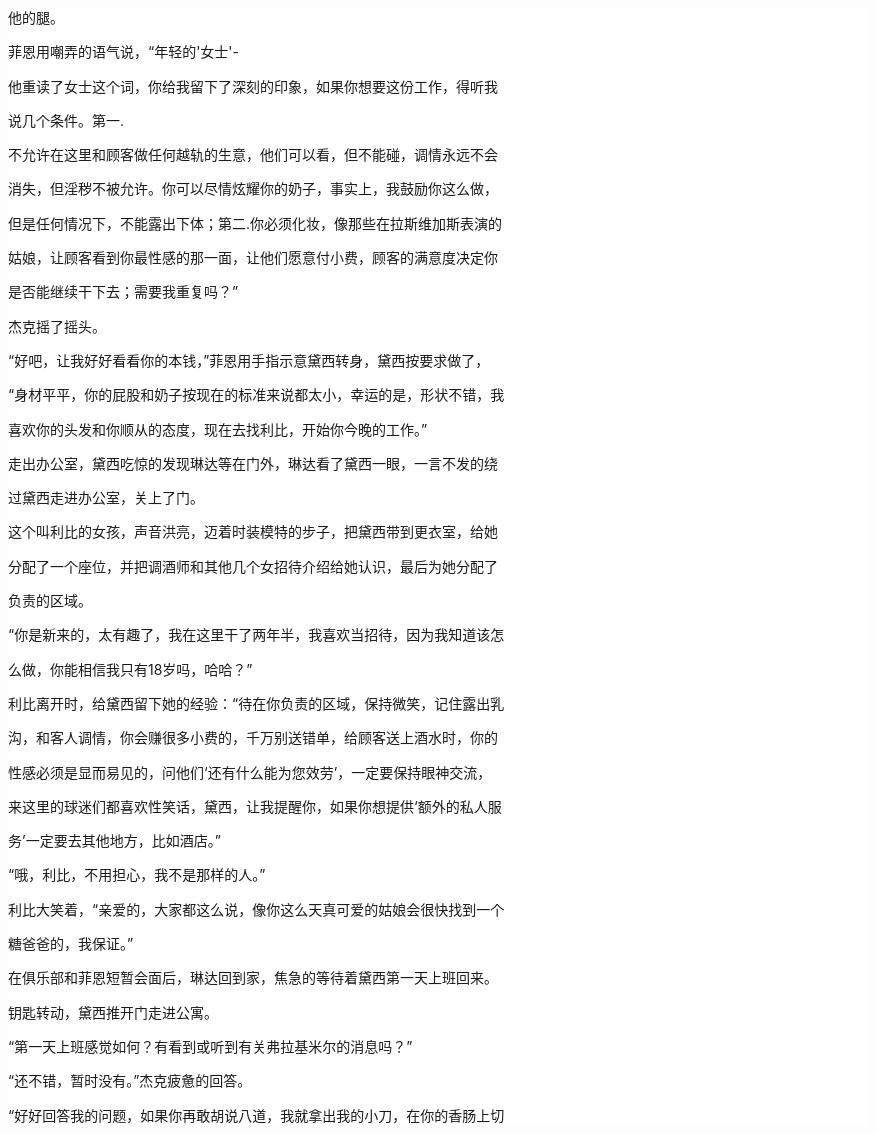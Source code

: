 他的腿。

菲恩用嘲弄的语气说，“年轻的'女士'-

他重读了女士这个词，你给我留下了深刻的印象，如果你想要这份工作，得听我

说几个条件。第一.

不允许在这里和顾客做任何越轨的生意，他们可以看，但不能碰，调情永远不会

消失，但淫秽不被允许。你可以尽情炫耀你的奶子，事实上，我鼓励你这么做，

但是任何情况下，不能露出下体；第二.你必须化妆，像那些在拉斯维加斯表演的

姑娘，让顾客看到你最性感的那一面，让他们愿意付小费，顾客的满意度决定你

是否能继续干下去；需要我重复吗？”

杰克摇了摇头。

“好吧，让我好好看看你的本钱，”菲恩用手指示意黛西转身，黛西按要求做了，

“身材平平，你的屁股和奶子按现在的标准来说都太小，幸运的是，形状不错，我

喜欢你的头发和你顺从的态度，现在去找利比，开始你今晚的工作。”

走出办公室，黛西吃惊的发现琳达等在门外，琳达看了黛西一眼，一言不发的绕

过黛西走进办公室，关上了门。

这个叫利比的女孩，声音洪亮，迈着时装模特的步子，把黛西带到更衣室，给她

分配了一个座位，并把调酒师和其他几个女招待介绍给她认识，最后为她分配了

负责的区域。

“你是新来的，太有趣了，我在这里干了两年半，我喜欢当招待，因为我知道该怎

么做，你能相信我只有18岁吗，哈哈？”

利比离开时，给黛西留下她的经验：“待在你负责的区域，保持微笑，记住露出乳

沟，和客人调情，你会赚很多小费的，千万别送错单，给顾客送上酒水时，你的

性感必须是显而易见的，问他们‘还有什么能为您效劳’，一定要保持眼神交流，

来这里的球迷们都喜欢性笑话，黛西，让我提醒你，如果你想提供‘额外的私人服

务’一定要去其他地方，比如酒店。”

“哦，利比，不用担心，我不是那样的人。”

利比大笑着，“亲爱的，大家都这么说，像你这么天真可爱的姑娘会很快找到一个

糖爸爸的，我保证。”

在俱乐部和菲恩短暂会面后，琳达回到家，焦急的等待着黛西第一天上班回来。

钥匙转动，黛西推开门走进公寓。

“第一天上班感觉如何？有看到或听到有关弗拉基米尔的消息吗？”

“还不错，暂时没有。”杰克疲惫的回答。

“好好回答我的问题，如果你再敢胡说八道，我就拿出我的小刀，在你的香肠上切
